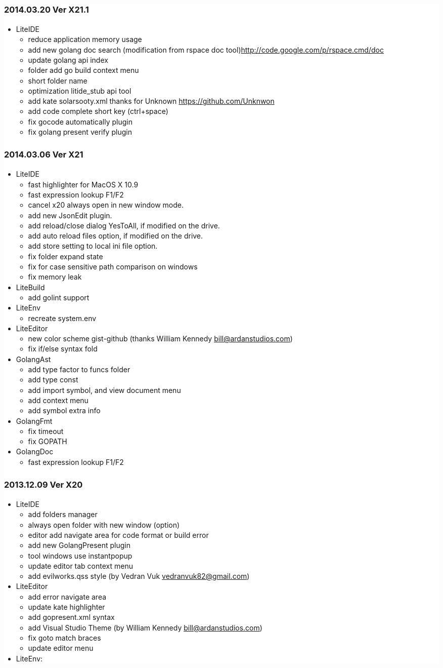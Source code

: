 ### 2014.03.20 Ver X21.1
* LiteIDE
	* reduce application memory usage
	* add new golang doc search (modification from rspace doc tool)<http://code.google.com/p/rspace.cmd/doc>
	* update golang api index
	* folder add go build context menu
	* short folder name
	* optimization litide_stub api tool
	* add kate solarsooty.xml thanks for Unknown <https://github.com/Unknwon>
	* add code complete short key (ctrl+space)
	* fix gocode automatically plugin
	* fix golang present verify plugin

### 2014.03.06 Ver X21
* LiteIDE
	* fast highlighter for MacOS X 10.9
	* fast expression lookup F1/F2
	* cancel x20 always open in new window mode.
	* add new JsonEdit plugin.
	* add reload/close dialog YesToAll, if modified on the drive.
	* add auto reload files option, if modified on the drive.
	* add store setting to local ini file option.
	* fix folder expand state
	* fix for case sensitive path comparison on windows
	* fix memory leak
* LiteBuild
	* add golint support
* LiteEnv
	* recreate system.env
* LiteEditor
	* new color scheme gist-github (thanks William Kennedy <bill@ardanstudios.com>)
	* fix if/else syntax fold
* GolangAst
	* add type factor to funcs folder
	* add type const
	* add import symbol, and view document menu
	* add context menu
	* add symbol extra info
* GolangFmt
	* fix timeout
	* fix GOPATH
* GolangDoc
	* fast expression lookup F1/F2

### 2013.12.09 Ver X20
* LiteIDE
	* add folders manager
	* always open folder with new window (option)
	* editor add navigate area for code format or build error
	* add new GolangPresent plugin
	* tool windows use instantpopup
	* update editor tab context menu
	* add evilworks.qss style (by Vedran Vuk <vedranvuk82@gmail.com>)
* LiteEditor
	* add error navigate area
	* update kate highlighter
	* add gopresent.xml syntax
	* add Visual Studio Theme (by William Kennedy <bill@ardanstudios.com>)
	* fix goto match braces
	* update editor menu
* LiteEnv: